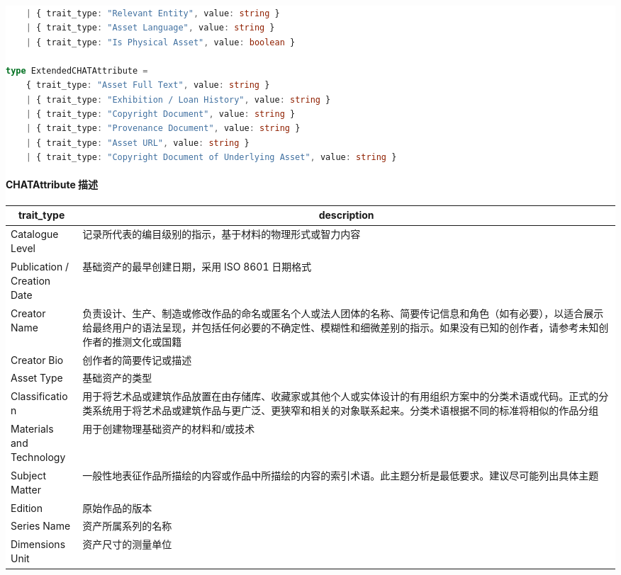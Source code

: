 ```typescript
    | { trait_type: "Relevant Entity", value: string }
    | { trait_type: "Asset Language", value: string }
    | { trait_type: "Is Physical Asset", value: boolean }

type ExtendedCHATAttribute =
    { trait_type: "Asset Full Text", value: string }
    | { trait_type: "Exhibition / Loan History", value: string }
    | { trait_type: "Copyright Document", value: string }
    | { trait_type: "Provenance Document", value: string }
    | { trait_type: "Asset URL", value: string }
    | { trait_type: "Copyright Document of Underlying Asset", value: string }
```

#### CHATAttribute 描述

| trait_type                  | description                                                                                                                                                                                                                                                                                                                                                                                                                                                         |
|-----------------------------|---------------------------------------------------------------------------------------------------------------------------------------------------------------------------------------------------------------------------------------------------------------------------------------------------------------------------------------------------------------------------------------------------------------------------------------------------------------------|
| Catalogue Level             | 记录所代表的编目级别的指示，基于材料的物理形式或智力内容                                                                                                                                                                                                                                                                                                                                                                                              |
| Publication / Creation Date | 基础资产的最早创建日期，采用 ISO 8601 日期格式                                                                                                                                                                                                                                                                                                                                                                                     |
| Creator Name                | 负责设计、生产、制造或修改作品的命名或匿名个人或法人团体的名称、简要传记信息和角色（如有必要），以适合展示给最终用户的语法呈现，并包括任何必要的不确定性、模糊性和细微差别的指示。如果没有已知的创作者，请参考未知创作者的推测文化或国籍 |
| Creator Bio                 | 创作者的简要传记或描述                                                                                                                                                                                                                                                                                                                                                                                                                       |
| Asset Type                  | 基础资产的类型                                                                                                                                                                                                                                                                                                                                                                                                                                    |
| Classification              | 用于将艺术品或建筑作品放置在由存储库、收藏家或其他个人或实体设计的有用组织方案中的分类术语或代码。正式的分类系统用于将艺术品或建筑作品与更广泛、更狭窄和相关的对象联系起来。分类术语根据不同的标准将相似的作品分组                                                              |
| Materials and Technology    | 用于创建物理基础资产的材料和/或技术                                                                                                                                                                                                                                                                                                                                                                                        |
| Subject Matter              | 一般性地表征作品所描绘的内容或作品中所描绘的内容的索引术语。此主题分析是最低要求。建议尽可能列出具体主题                                                                                                                                                                                                                                                     |
| Edition                     | 原始作品的版本                                                                                                                                                                                                                                                                                                                                                                                                                                        |
| Series Name                 | 资产所属系列的名称                                                                                                                                                                                                                                                                                                                                                                                                                       |
| Dimensions Unit             | 资产尺寸的测量单位                                                                                                                                                                                                                                                                                                                                                                                                               |